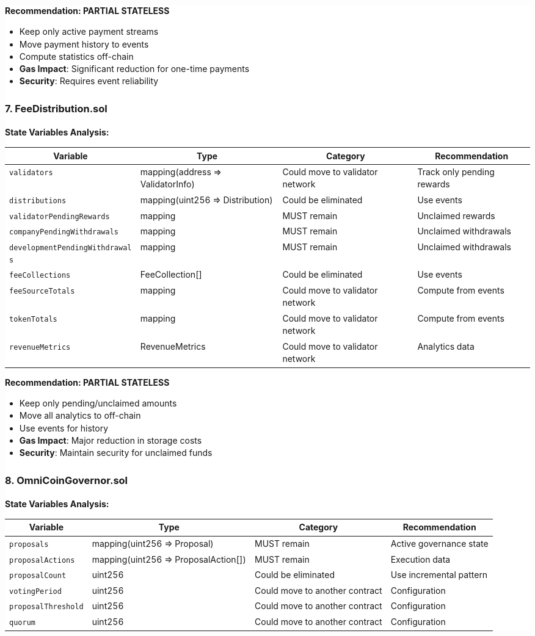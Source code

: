 **Recommendation: PARTIAL STATELESS**
- Keep only active payment streams
- Move payment history to events
- Compute statistics off-chain
- **Gas Impact**: Significant reduction for one-time payments
- **Security**: Requires event reliability

### 7. FeeDistribution.sol

**State Variables Analysis:**

| Variable | Type | Category | Recommendation |
|----------|------|----------|----------------|
| `validators` | mapping(address => ValidatorInfo) | Could move to validator network | Track only pending rewards |
| `distributions` | mapping(uint256 => Distribution) | Could be eliminated | Use events |
| `validatorPendingRewards` | mapping | MUST remain | Unclaimed rewards |
| `companyPendingWithdrawals` | mapping | MUST remain | Unclaimed withdrawals |
| `developmentPendingWithdrawals` | mapping | MUST remain | Unclaimed withdrawals |
| `feeCollections` | FeeCollection[] | Could be eliminated | Use events |
| `feeSourceTotals` | mapping | Could move to validator network | Compute from events |
| `tokenTotals` | mapping | Could move to validator network | Compute from events |
| `revenueMetrics` | RevenueMetrics | Could move to validator network | Analytics data |

**Recommendation: PARTIAL STATELESS**
- Keep only pending/unclaimed amounts
- Move all analytics to off-chain
- Use events for history
- **Gas Impact**: Major reduction in storage costs
- **Security**: Maintain security for unclaimed funds

### 8. OmniCoinGovernor.sol

**State Variables Analysis:**

| Variable | Type | Category | Recommendation |
|----------|------|----------|----------------|
| `proposals` | mapping(uint256 => Proposal) | MUST remain | Active governance state |
| `proposalActions` | mapping(uint256 => ProposalAction[]) | MUST remain | Execution data |
| `proposalCount` | uint256 | Could be eliminated | Use incremental pattern |
| `votingPeriod` | uint256 | Could move to another contract | Configuration |
| `proposalThreshold` | uint256 | Could move to another contract | Configuration |
| `quorum` | uint256 | Could move to another contract | Configuration |
